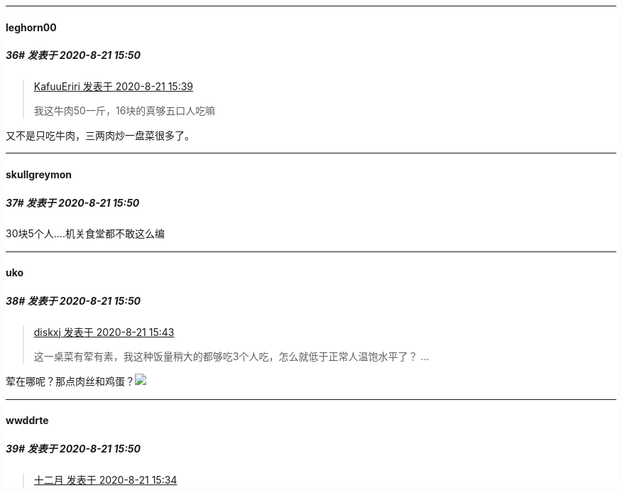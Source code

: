 





-----

####  leghorn00  
##### 36#       发表于 2020-8-21 15:50



<blockquote><a href="httphttps://bbs.saraba1st.com/2b/forum.php?mod=redirect&amp;goto=findpost&amp;pid=48506778&amp;ptid=1955841" target="_blank">KafuuEriri 发表于 2020-8-21 15:39</a>

我这牛肉50一斤，16块的真够五口人吃嘛</blockquote>
又不是只吃牛肉，三两肉炒一盘菜很多了。







-----

####  skullgreymon  
##### 37#       发表于 2020-8-21 15:50




30块5个人....机关食堂都不敢这么编







-----

####  uko  
##### 38#       发表于 2020-8-21 15:50



<blockquote><a href="httphttps://bbs.saraba1st.com/2b/forum.php?mod=redirect&amp;goto=findpost&amp;pid=48506829&amp;ptid=1955841" target="_blank">diskxj 发表于 2020-8-21 15:43</a>

这一桌菜有荤有素，我这种饭量稍大的都够吃3个人吃，怎么就低于正常人温饱水平了？ ...</blockquote>
荤在哪呢？那点肉丝和鸡蛋？<img src="https://static.saraba1st.com/image/smiley/face2017/001.png" referrerpolicy="no-referrer">







-----

####  wwddrte  
##### 39#       发表于 2020-8-21 15:50



<blockquote><a href="httphttps://bbs.saraba1st.com/2b/forum.php?mod=redirect&amp;goto=findpost&amp;pid=48506724&amp;ptid=1955841" target="_blank">十二月 发表于 2020-8-21 15:34</a>
